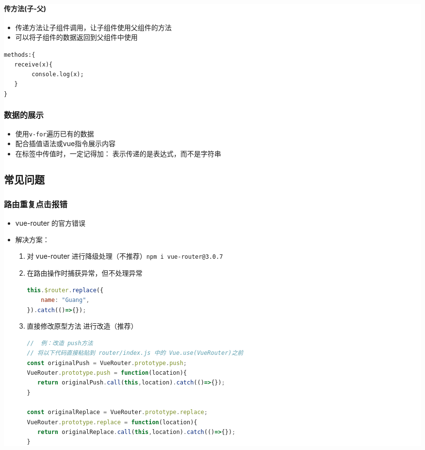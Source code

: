 #### 传方法(子-父)

- 传递方法让子组件调用，让子组件使用父组件的方法
- 可以将子组件的数据返回到父组件中使用

```vue
methods:{
   receive(x){
        console.log(x);
   }
}
```



### 数据的展示

- 使用`v-for`遍历已有的数据
- 配合插值语法或vue指令展示内容
- 在标签中传值时，一定记得加： 表示传递的是表达式，而不是字符串



## 常见问题

### 路由重复点击报错

- vue-router  的官方错误

- 解决方案：

  1. 对  vue-router 进行降级处理（不推荐）`npm i vue-router@3.0.7`

  2. 在路由操作时捕获异常，但不处理异常

     ```js
     this.$router.replace({
         name: "Guang",
     }).catch(()=>{});
     ```

  3. 直接修改原型方法 进行改造（推荐）

     ```js
     //  例：改造 push方法
     // 将以下代码直接粘贴到 router/index.js 中的 Vue.use(VueRouter)之前
     const originalPush = VueRouter.prototype.push;
     VueRouter.prototype.push = function(location){
        return originalPush.call(this,location).catch(()=>{});
     }
     
     const originalReplace = VueRouter.prototype.replace;
     VueRouter.prototype.replace = function(location){
        return originalReplace.call(this,location).catch(()=>{});
     }
     ```
